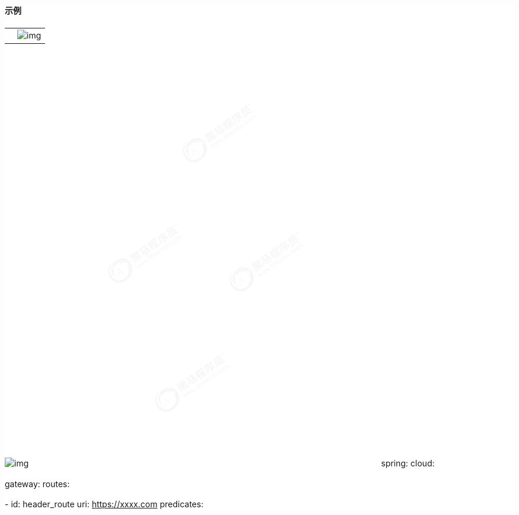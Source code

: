  

#### 示例

 

|      |          |
| ---- | -------- |
|      | ![img]() |







![img]()![img](asserts/images/clip_image008.jpg)spring: cloud:

gateway: routes:

\- id: header_route uri: https://xxxx.com predicates:
